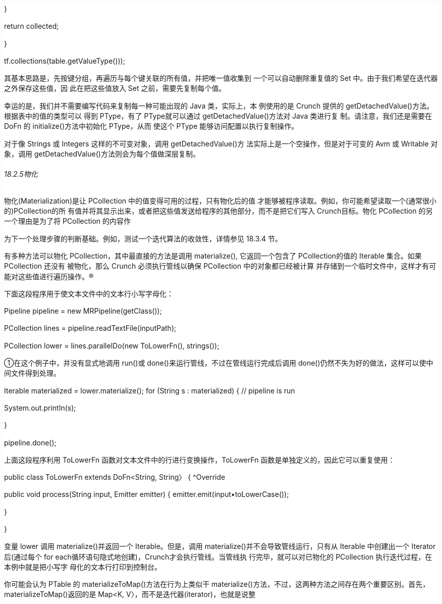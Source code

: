 }

return collected;

}

tf.collections(table.getValueType()));

其基本思路是，先按键分组，再遍历与每个键关联的所有值，并把唯一值收集到 一个可以自动删除重复值的 Set 中。由于我们希望在迭代器之外保存这些值，因 此在把这些值放入 Set 之前，需要先复制每个值。

幸运的是，我们并不需要编写代码来复制每一种可能出现的 Java 类，实际上，本 例使用的是 Crunch 提供的 getDetachedValue()方法。根据表中的值的类型可以 得到 PType，有了 PType就可以通过 getDetachedValue()方法对 Java 类进行复 制。请注意，我们还是需要在 DoFn 的 initialize()方法中初始化 PType，从而 使这个 PType 能够访问配置以执行复制操作。

对于像 Strings 或 Integers 这样的不可变对象，调用 getDetachedValue()方 法实际上是一个空操作，但是对于可变的 Avm 或 Writable 对象，调用 getDetachedValue()方法则会为每个值做深层复制。

###### 18.2.5物化

物化(Materialization)是让 PCollection 中的值变得可用的过程，只有物化后的值 才能够被程序读取。例如，你可能希望读取一个(通常很小的)PCollection的所 有值并将其显示出来，或者把这些值发送给程序的其他部分，而不是把它们写入 Crunch目标。物化 PCollection 的另一个理由是为了将 PCollection 的内容作

为下一个处理步骤的判断基础。例如，测试一个迭代算法的收敛性，详情参见 18.3.4 节。

有多种方法可以物化 PCollection，其中最直接的方法是调用 materialize(), 它返回一个包含了 PCollection的值的 Iterable 集合。如果 PCollection 还没有 被物化，那么 Crunch 必须执行管线以确保 PCollection 中的对象都已经被计算 并存储到一个临时文件中，这样才有可能对这些值进行遍历操作。®

下面这段程序用于使文本文件中的文本行小写字母化：

Pipeline pipeline = new MRPipeline(getClass());

PCollection<String> lines = pipeline.readTextFile(inputPath);

PCollection<String> lower = lines.parallelDo(new ToLowerFn(), strings());

①在这个例子中，并没有显式地调用 run()或 done()来运行管线，不过在管线运行完成后调用 done()仍然不失为好的做法，这样可以使中间文件得到处理。

Iterable<String> materialized = lower.materialize(); for (String s : materialized) { // pipeline is run

System.out.printIn(s);

}

pipeline.done();

上面这段程序利用 ToLowerFn 函数对文本文件中的行进行变换操作，ToLowerFn 函数是单独定义的，因此它可以重复使用：

public class ToLowerFn extends DoFn<String, String〉 { ^Override

public void process(String input, Emitter<String> emitter) { emitter.emit(input•toLowerCase());

}

}

变量 lower 调用 materialize()并返回一个 Iterable<String>。但是，调用 materialize()并不会导致管线运行，只有从 Iterable 中创建出一个 Iterator 后(通过每个 for each循环语句隐式地创建)，Crunch才会执行管线。当管线执 行完毕，就可以对已物化的 PCollection 执行迭代过程，在本例中就是把小写字 母化的文本行打印到控制台。

你可能会认为 PTable 的 materializeToMap()方法在行为上类似干 materialize()方法，不过，这两种方法之间存在两个重要区别。首先， materializeToMap()返回的是 Map<K, V〉，而不是迭代器(iterator)，也就是说整
